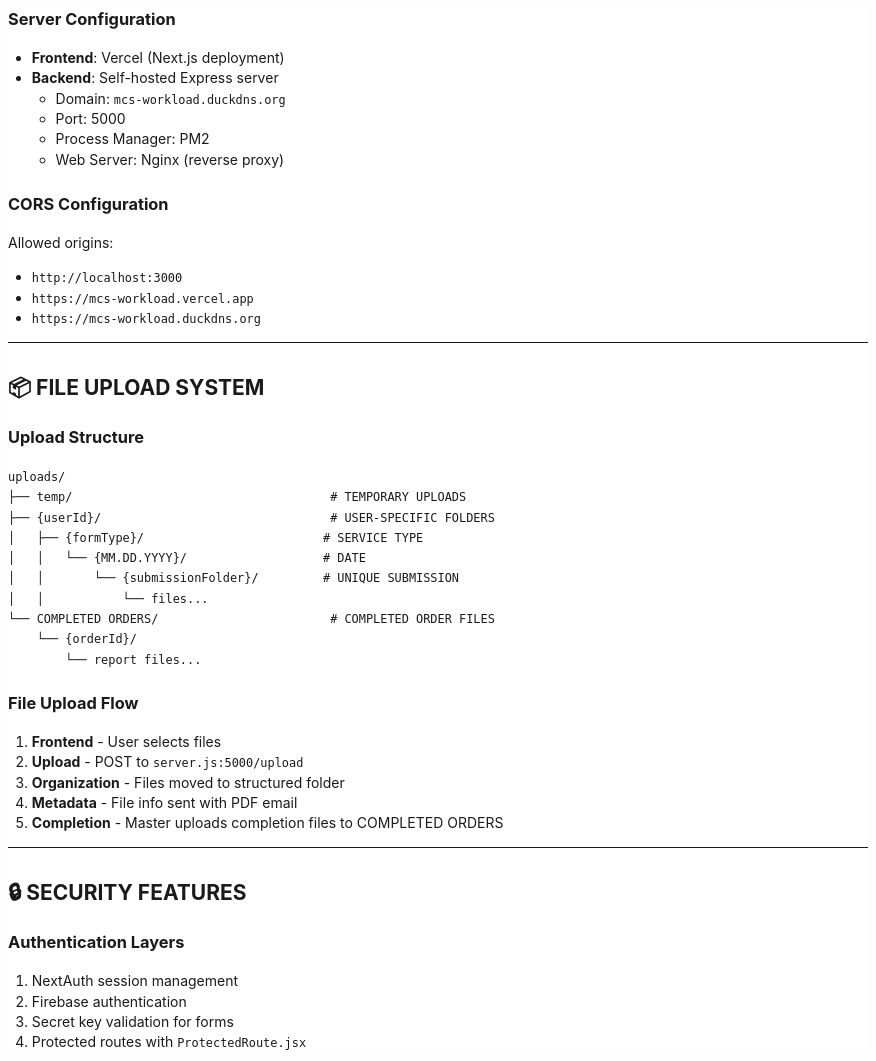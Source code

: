 ### **Server Configuration**

- **Frontend**: Vercel (Next.js deployment)
- **Backend**: Self-hosted Express server
  - Domain: `mcs-workload.duckdns.org`
  - Port: 5000
  - Process Manager: PM2
  - Web Server: Nginx (reverse proxy)

### **CORS Configuration**

Allowed origins:

- `http://localhost:3000`
- `https://mcs-workload.vercel.app`
- `https://mcs-workload.duckdns.org`

---

## 📦 FILE UPLOAD SYSTEM

### **Upload Structure**

```
uploads/
├── temp/                                    # TEMPORARY UPLOADS
├── {userId}/                                # USER-SPECIFIC FOLDERS
│   ├── {formType}/                         # SERVICE TYPE
│   │   └── {MM.DD.YYYY}/                   # DATE
│   │       └── {submissionFolder}/         # UNIQUE SUBMISSION
│   │           └── files...
└── COMPLETED ORDERS/                        # COMPLETED ORDER FILES
    └── {orderId}/
        └── report files...
```

### **File Upload Flow**

1. **Frontend** - User selects files
2. **Upload** - POST to `server.js:5000/upload`
3. **Organization** - Files moved to structured folder
4. **Metadata** - File info sent with PDF email
5. **Completion** - Master uploads completion files to COMPLETED ORDERS

---

## 🔒 SECURITY FEATURES

### **Authentication Layers**

1. NextAuth session management
2. Firebase authentication
3. Secret key validation for forms
4. Protected routes with `ProtectedRoute.jsx`
